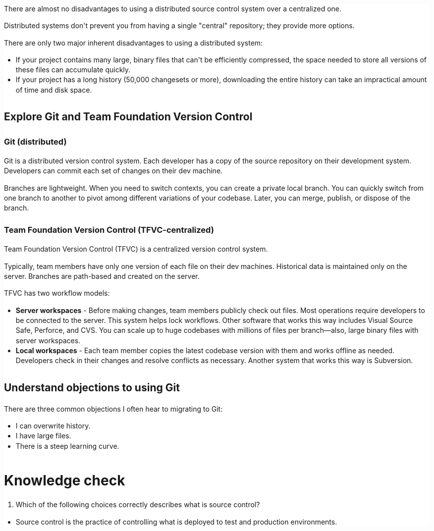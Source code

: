 There are almost no disadvantages to using a distributed source control system over a centralized one.

Distributed systems don't prevent you from having a single "central" repository; they provide more options.

There are only two major inherent disadvantages to using a distributed system:

- If your project contains many large, binary files that can't be efficiently compressed, the space needed to store all versions of these files can accumulate quickly.
- If your project has a long history (50,000 changesets or more), downloading the entire history can take an impractical amount of time and disk space.

## Explore Git and Team Foundation Version Control

### Git (distributed)

Git is a distributed version control system. Each developer has a copy of the source repository on their development system. Developers can commit each set of changes on their dev machine.

Branches are lightweight. When you need to switch contexts, you can create a private local branch. You can quickly switch from one branch to another to pivot among different variations of your codebase. Later, you can merge, publish, or dispose of the branch.

### Team Foundation Version Control (TFVC-centralized)

Team Foundation Version Control (TFVC) is a centralized version control system.

Typically, team members have only one version of each file on their dev machines. Historical data is maintained only on the server. Branches are path-based and created on the server.

TFVC has two workflow models:

- **Server workspaces** - Before making changes, team members publicly check out files. Most operations require developers to be connected to the server. This system helps lock workflows. Other software that works this way includes Visual Source Safe, Perforce, and CVS. You can scale up to huge codebases with millions of files per branch—also, large binary files with server workspaces.
- **Local workspaces** - Each team member copies the latest codebase version with them and works offline as needed. Developers check in their changes and resolve conflicts as necessary. Another system that works this way is Subversion.

## Understand objections to using Git

There are three common objections I often hear to migrating to Git:

- I can overwrite history.
- I have large files.
- There is a steep learning curve.

# Knowledge check

1. Which of the following choices correctly describes what is source control?

- Source control is the practice of controlling what is deployed to test and production environments.
